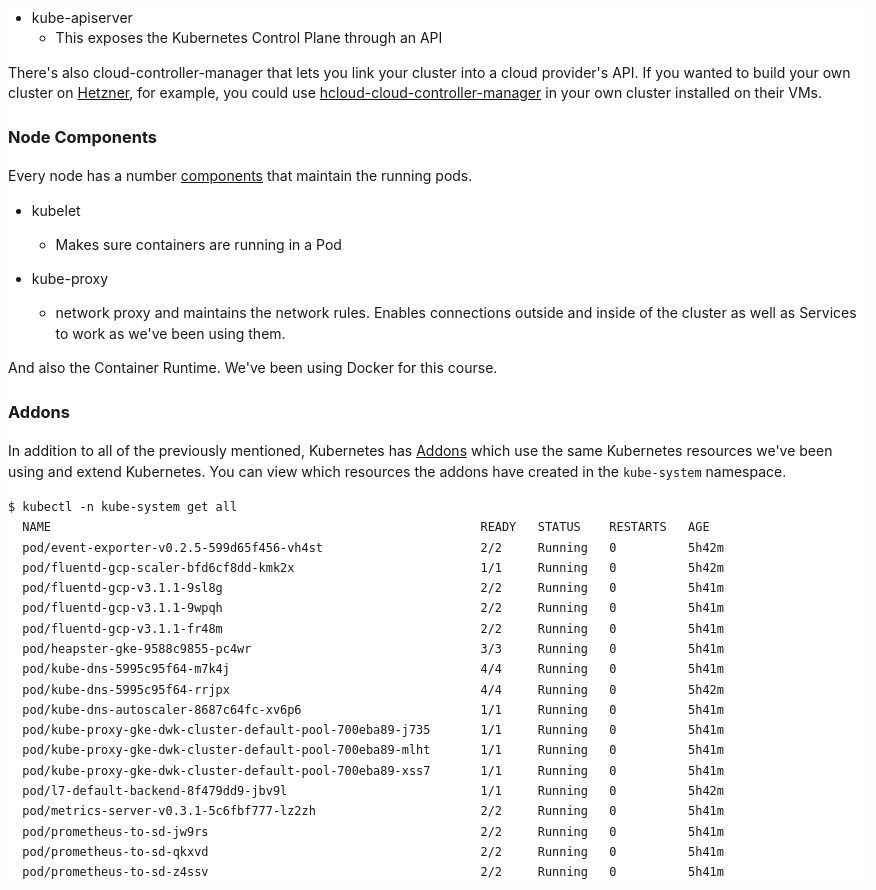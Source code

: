 * kube-apiserver
  - This exposes the Kubernetes Control Plane through an API

There's also cloud-controller-manager that lets you link your cluster into a cloud provider's API. If you wanted to build your own cluster on [Hetzner](https://www.hetzner.com/cloud), for example, you could use [hcloud-cloud-controller-manager](https://github.com/hetznercloud/hcloud-cloud-controller-manager) in your own cluster installed on their VMs.

### Node Components ###

Every node has a number [components](https://kubernetes.io/docs/concepts/overview/components/#node-components) that maintain the running pods.

* kubelet
  - Makes sure containers are running in a Pod

* kube-proxy
  - network proxy and maintains the network rules. Enables connections outside and inside of the cluster as well as Services to work as we've been using them.

And also the Container Runtime. We've been using Docker for this course.

### Addons ###

In addition to all of the previously mentioned, Kubernetes has [Addons](https://kubernetes.io/docs/concepts/cluster-administration/addons/) which use the same Kubernetes resources we've been using and extend Kubernetes. You can view which resources the addons have created in the `kube-system` namespace.

```console
$ kubectl -n kube-system get all
  NAME                                                            READY   STATUS    RESTARTS   AGE
  pod/event-exporter-v0.2.5-599d65f456-vh4st                      2/2     Running   0          5h42m
  pod/fluentd-gcp-scaler-bfd6cf8dd-kmk2x                          1/1     Running   0          5h42m
  pod/fluentd-gcp-v3.1.1-9sl8g                                    2/2     Running   0          5h41m
  pod/fluentd-gcp-v3.1.1-9wpqh                                    2/2     Running   0          5h41m
  pod/fluentd-gcp-v3.1.1-fr48m                                    2/2     Running   0          5h41m
  pod/heapster-gke-9588c9855-pc4wr                                3/3     Running   0          5h41m
  pod/kube-dns-5995c95f64-m7k4j                                   4/4     Running   0          5h41m
  pod/kube-dns-5995c95f64-rrjpx                                   4/4     Running   0          5h42m
  pod/kube-dns-autoscaler-8687c64fc-xv6p6                         1/1     Running   0          5h41m
  pod/kube-proxy-gke-dwk-cluster-default-pool-700eba89-j735       1/1     Running   0          5h41m
  pod/kube-proxy-gke-dwk-cluster-default-pool-700eba89-mlht       1/1     Running   0          5h41m
  pod/kube-proxy-gke-dwk-cluster-default-pool-700eba89-xss7       1/1     Running   0          5h41m
  pod/l7-default-backend-8f479dd9-jbv9l                           1/1     Running   0          5h42m
  pod/metrics-server-v0.3.1-5c6fbf777-lz2zh                       2/2     Running   0          5h41m
  pod/prometheus-to-sd-jw9rs                                      2/2     Running   0          5h41m
  pod/prometheus-to-sd-qkxvd                                      2/2     Running   0          5h41m
  pod/prometheus-to-sd-z4ssv                                      2/2     Running   0          5h41m
```